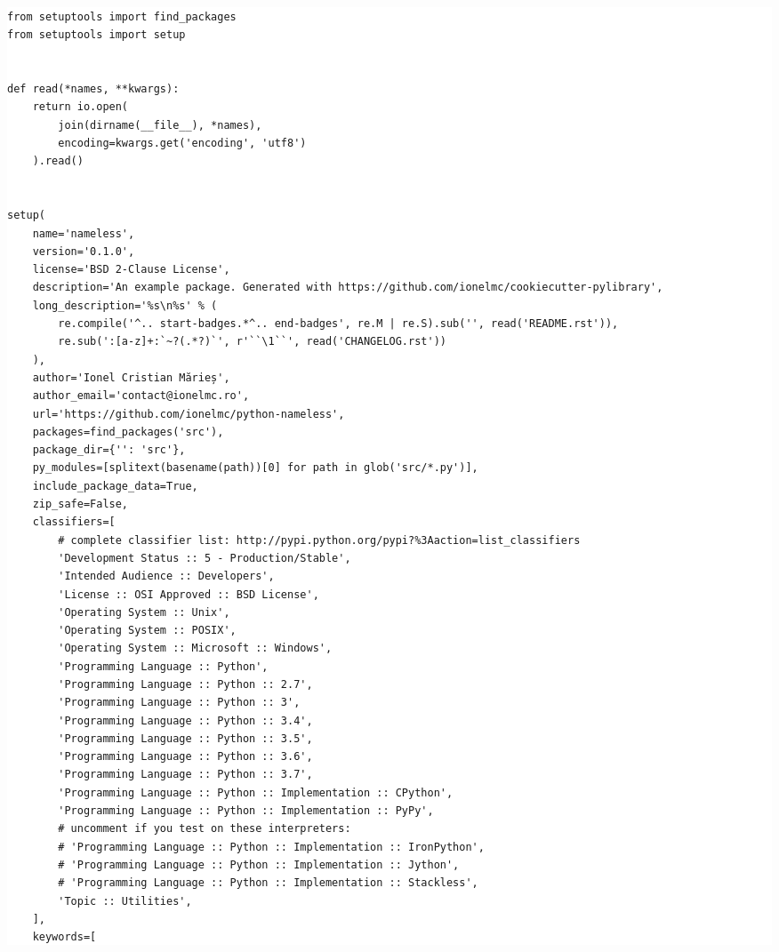     from setuptools import find_packages
    from setuptools import setup


    def read(*names, **kwargs):
        return io.open(
            join(dirname(__file__), *names),
            encoding=kwargs.get('encoding', 'utf8')
        ).read()


    setup(
        name='nameless',
        version='0.1.0',
        license='BSD 2-Clause License',
        description='An example package. Generated with https://github.com/ionelmc/cookiecutter-pylibrary',
        long_description='%s\n%s' % (
            re.compile('^.. start-badges.*^.. end-badges', re.M | re.S).sub('', read('README.rst')),
            re.sub(':[a-z]+:`~?(.*?)`', r'``\1``', read('CHANGELOG.rst'))
        ),
        author='Ionel Cristian Mărieș',
        author_email='contact@ionelmc.ro',
        url='https://github.com/ionelmc/python-nameless',
        packages=find_packages('src'),
        package_dir={'': 'src'},
        py_modules=[splitext(basename(path))[0] for path in glob('src/*.py')],
        include_package_data=True,
        zip_safe=False,
        classifiers=[
            # complete classifier list: http://pypi.python.org/pypi?%3Aaction=list_classifiers
            'Development Status :: 5 - Production/Stable',
            'Intended Audience :: Developers',
            'License :: OSI Approved :: BSD License',
            'Operating System :: Unix',
            'Operating System :: POSIX',
            'Operating System :: Microsoft :: Windows',
            'Programming Language :: Python',
            'Programming Language :: Python :: 2.7',
            'Programming Language :: Python :: 3',
            'Programming Language :: Python :: 3.4',
            'Programming Language :: Python :: 3.5',
            'Programming Language :: Python :: 3.6',
            'Programming Language :: Python :: 3.7',
            'Programming Language :: Python :: Implementation :: CPython',
            'Programming Language :: Python :: Implementation :: PyPy',
            # uncomment if you test on these interpreters:
            # 'Programming Language :: Python :: Implementation :: IronPython',
            # 'Programming Language :: Python :: Implementation :: Jython',
            # 'Programming Language :: Python :: Implementation :: Stackless',
            'Topic :: Utilities',
        ],
        keywords=[